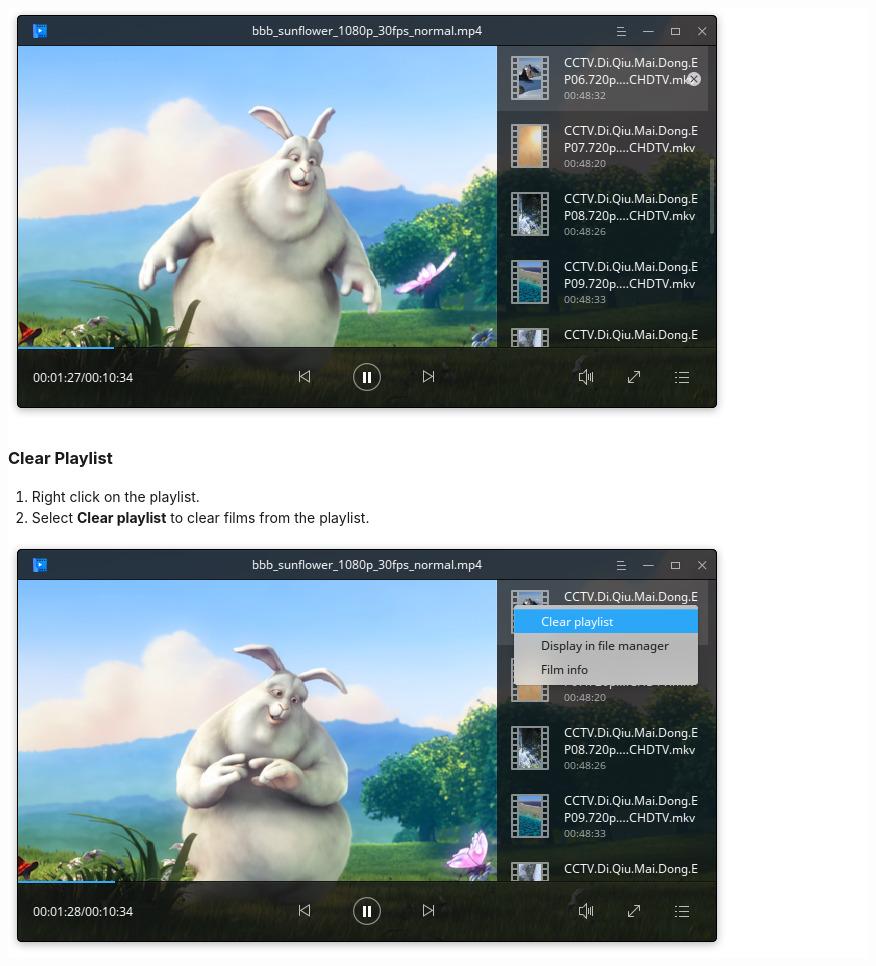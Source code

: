 ![1|delete](png/delete.png)

### Clear Playlist

1. Right click on the playlist.
2. Select **Clear playlist** to clear films from the playlist.

![1|clear](png/clear.png)

